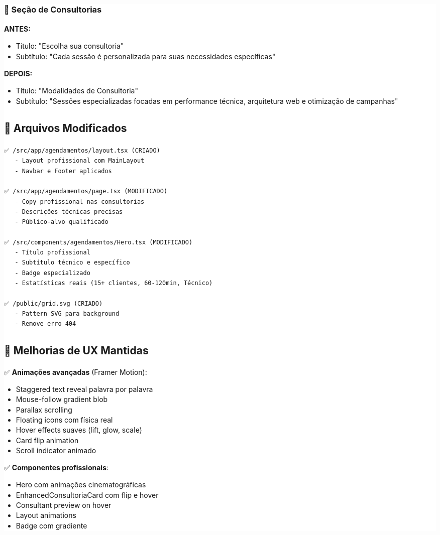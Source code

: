 ### 🎯 Seção de Consultorias

**ANTES:**
- Título: "Escolha sua consultoria"
- Subtítulo: "Cada sessão é personalizada para suas necessidades específicas"

**DEPOIS:**
- Título: "Modalidades de Consultoria"
- Subtítulo: "Sessões especializadas focadas em performance técnica, arquitetura web e otimização de campanhas"

## 📁 Arquivos Modificados

```
✅ /src/app/agendamentos/layout.tsx (CRIADO)
   - Layout profissional com MainLayout
   - Navbar e Footer aplicados

✅ /src/app/agendamentos/page.tsx (MODIFICADO)
   - Copy profissional nas consultorias
   - Descrições técnicas precisas
   - Público-alvo qualificado

✅ /src/components/agendamentos/Hero.tsx (MODIFICADO)
   - Título profissional
   - Subtítulo técnico e específico
   - Badge especializado
   - Estatísticas reais (15+ clientes, 60-120min, Técnico)

✅ /public/grid.svg (CRIADO)
   - Pattern SVG para background
   - Remove erro 404
```

## 🎨 Melhorias de UX Mantidas

✅ **Animações avançadas** (Framer Motion):
- Staggered text reveal palavra por palavra
- Mouse-follow gradient blob
- Parallax scrolling
- Floating icons com física real
- Hover effects suaves (lift, glow, scale)
- Card flip animation
- Scroll indicator animado

✅ **Componentes profissionais**:
- Hero com animações cinematográficas
- EnhancedConsultoriaCard com flip e hover
- Consultant preview on hover
- Layout animations
- Badge com gradiente
